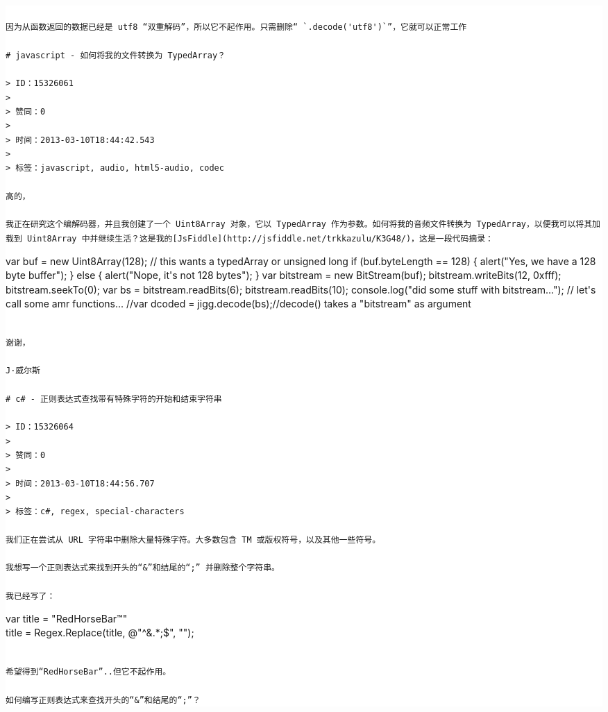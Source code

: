 ```

因为从函数返回的数据已经是 utf8 “双重解码”，所以它不起作用。只需删除“ `.decode('utf8')`”，它就可以正常工作

# javascript - 如何将我的文件转换为 TypedArray？

> ID：15326061
> 
> 赞同：0
> 
> 时间：2013-03-10T18:44:42.543
> 
> 标签：javascript, audio, html5-audio, codec

高的，

我正在研究这个编解码器，并且我创建了一个 Uint8Array 对象，它以 TypedArray 作为参数。如何将我的音频文件转换为 TypedArray，以便我可以将其加载到 Uint8Array 中并继续生活？这是我的[JsFiddle](http://jsfiddle.net/trkkazulu/K3G48/)，这是一段代码摘录：

```
 var buf = new Uint8Array(128); // this wants a typedArray or unsigned long
            if (buf.byteLength == 128) {
                alert("Yes, we have a 128 byte buffer");
            } else {
                alert("Nope, it's not 128 bytes");
            }
            var bitstream = new BitStream(buf);
            bitstream.writeBits(12, 0xfff);
            bitstream.seekTo(0);
            var bs = bitstream.readBits(6);
            bitstream.readBits(10);
            console.log("did some stuff with bitstream...");
            // let's call some amr functions...
            //var dcoded = jigg.decode(bs);//decode() takes a "bitstream" as argument 
```

谢谢，

J·威尔斯

# c# - 正则表达式查找带有特殊字符的开始和结束字符串

> ID：15326064
> 
> 赞同：0
> 
> 时间：2013-03-10T18:44:56.707
> 
> 标签：c#, regex, special-characters

我们正在尝试从 URL 字符串中删除大量特殊字符。大多数包含 TM 或版权符号，以及其他一些符号。

我想写一个正则表达式来找到开头的“&”和结尾的“;” 并删除整个字符串。

我已经写了：

```
var title = "RedHorseBar&trade;"   
title = Regex.Replace(title, @"^\&.*\;$", ""); 
```

希望得到“RedHorseBar”..但它不起作用。

如何编写正则表达式来查找开头的“&”和结尾的“;”？

```